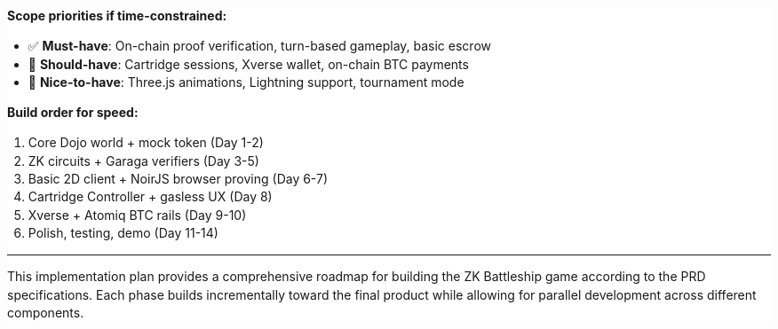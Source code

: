 **Scope priorities if time-constrained:**

- ✅ **Must-have**: On-chain proof verification, turn-based gameplay, basic escrow
- 🎯 **Should-have**: Cartridge sessions, Xverse wallet, on-chain BTC payments
- 🌟 **Nice-to-have**: Three.js animations, Lightning support, tournament mode

**Build order for speed:**

1. Core Dojo world + mock token (Day 1-2)
2. ZK circuits + Garaga verifiers (Day 3-5)
3. Basic 2D client + NoirJS browser proving (Day 6-7)
4. Cartridge Controller + gasless UX (Day 8)
5. Xverse + Atomiq BTC rails (Day 9-10)
6. Polish, testing, demo (Day 11-14)

---

This implementation plan provides a comprehensive roadmap for building the ZK Battleship game according to the PRD specifications. Each phase builds incrementally toward the final product while allowing for parallel development across different components.
